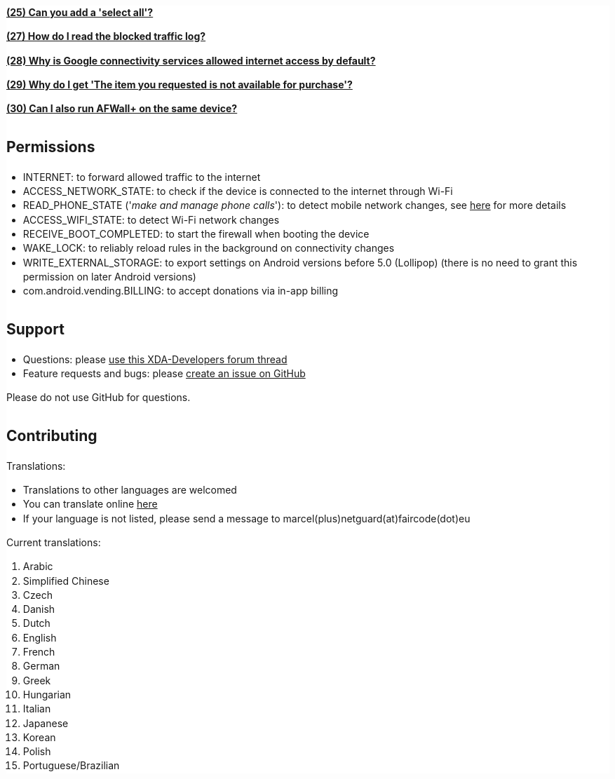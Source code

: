 <a name="FAQ25"></a>
[**(25) Can you add a 'select all'?**](https://github.com/M66B/NetGuard/blob/master/FAQ.md#FAQ25)

<a name="FAQ27"></a>
[**(27) How do I read the blocked traffic log?**](https://github.com/M66B/NetGuard/blob/master/FAQ.md#FAQ27)

<a name="FAQ28"></a>
[**(28) Why is Google connectivity services allowed internet access by default?**](https://github.com/M66B/NetGuard/blob/master/FAQ.md#FAQ28)

<a name="FAQ29"></a>
[**(29) Why do I get 'The item you requested is not available for purchase'?**](https://github.com/M66B/NetGuard/blob/master/FAQ.md#FAQ29)

<a name="FAQ30"></a>
[**(30) Can I also run AFWall+ on the same device?**](https://github.com/M66B/NetGuard/blob/master/FAQ.md#FAQ30)


Permissions
-----------

* INTERNET: to forward allowed traffic to the internet
* ACCESS_NETWORK_STATE: to check if the device is connected to the internet through Wi-Fi
* READ_PHONE_STATE ('*make and manage phone calls*'): to detect mobile network changes, see [here](http://forum.xda-developers.com/showpost.php?p=64107371&postcount=489) for more details
* ACCESS_WIFI_STATE: to detect Wi-Fi network changes
* RECEIVE_BOOT_COMPLETED: to start the firewall when booting the device
* WAKE_LOCK: to reliably reload rules in the background on connectivity changes
* WRITE_EXTERNAL_STORAGE: to export settings on Android versions before 5.0 (Lollipop) (there is no need to grant this permission on later Android versions)
* com.android.vending.BILLING: to accept donations via in-app billing

Support
-------

* Questions: please [use this XDA-Developers forum thread](http://forum.xda-developers.com/showthread.php?t=3233012)
* Feature requests and bugs: please [create an issue on GitHub](https://github.com/M66B/NetGuard/issues/new)

Please do not use GitHub for questions.

Contributing
------------

Translations:

* Translations to other languages are welcomed
* You can translate online [here](https://crowdin.com/project/netguard/)
* If your language is not listed, please send a message to marcel(plus)netguard(at)faircode(dot)eu

Current translations:

1. Arabic
1. Simplified Chinese
1. Czech
1. Danish
1. Dutch
1. English
1. French
1. German
1. Greek
1. Hungarian
1. Italian
1. Japanese
1. Korean
1. Polish
1. Portuguese/Brazilian